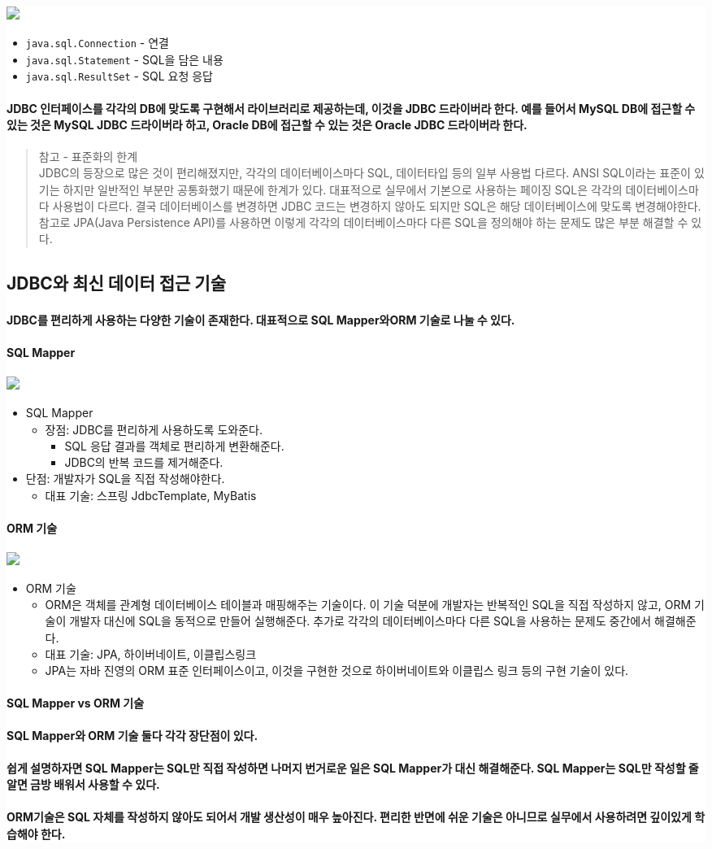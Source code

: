 ![](./imageFiles/2023-01-30-11-06-19.png)

* `java.sql.Connection` - 연결
* `java.sql.Statement` - SQL을 담은 내용
* `java.sql.ResultSet` - SQL 요청 응답

####  JDBC 인터페이스를 각각의 DB에 맞도록 구현해서 라이브러리로 제공하는데, 이것을 JDBC 드라이버라 한다. 예를 들어서 MySQL DB에 접근할 수 있는 것은 MySQL JDBC 드라이버라 하고, Oracle DB에 접근할 수 있는 것은 Oracle JDBC 드라이버라 한다.
> 참고 - 표준화의 한계  
> JDBC의 등장으로 많은 것이 편리해졌지만, 각각의 데이터베이스마다 SQL, 데이터타입 등의 일부 사용법
다르다. ANSI SQL이라는 표준이 있기는 하지만 일반적인 부분만 공통화했기 때문에 한계가 있다. 
대표적으로 실무에서 기본으로 사용하는 페이징 SQL은 각각의 데이터베이스마다 사용법이 다르다.
> 결국 데이터베이스를 변경하면 JDBC 코드는 변경하지 않아도 되지만 SQL은 해당 데이터베이스에 맞도록
변경해야한다.  
> 참고로 JPA(Java Persistence API)를 사용하면 이렇게 각각의 데이터베이스마다 다른 SQL을 정의해야
하는 문제도 많은 부분 해결할 수 있다.

## JDBC와 최신 데이터 접근 기술
#### JDBC를 편리하게 사용하는 다양한 기술이 존재한다. 대표적으로 SQL Mapper와ORM 기술로 나눌 수 있다.

#### SQL Mapper
![](./imageFiles/2023-01-30-11-10-28.png)
* SQL Mapper
  * 장점: JDBC를 편리하게 사용하도록 도와준다.
    * SQL 응답 결과를 객체로 편리하게 변환해준다.
    * JDBC의 반복 코드를 제거해준다.
* 단점: 개발자가 SQL을 직접 작성해야한다.
    * 대표 기술: 스프링 JdbcTemplate, MyBatis

#### ORM 기술

![](./imageFiles/2023-01-30-11-10-38.png)

* ORM 기술
  * ORM은 객체를 관계형 데이터베이스 테이블과 매핑해주는 기술이다. 이 기술 덕분에 개발자는
반복적인 SQL을 직접 작성하지 않고, ORM 기술이 개발자 대신에 SQL을 동적으로 만들어
실행해준다. 추가로 각각의 데이터베이스마다 다른 SQL을 사용하는 문제도 중간에서 해결해준다.
  * 대표 기술: JPA, 하이버네이트, 이클립스링크
  * JPA는 자바 진영의 ORM 표준 인터페이스이고, 이것을 구현한 것으로 하이버네이트와 이클립스 링크
등의 구현 기술이 있다.

#### **SQL Mapper vs ORM 기술**
#### SQL Mapper와 ORM 기술 둘다 각각 장단점이 있다.
#### 쉽게 설명하자면 SQL Mapper는 SQL만 직접 작성하면 나머지 번거로운 일은 SQL Mapper가 대신 해결해준다. SQL Mapper는 SQL만 작성할 줄 알면 금방 배워서 사용할 수 있다.  
#### ORM기술은 SQL 자체를 작성하지 않아도 되어서 개발 생산성이 매우 높아진다. 편리한 반면에 쉬운 기술은 아니므로 실무에서 사용하려면 깊이있게 학습해야 한다.
